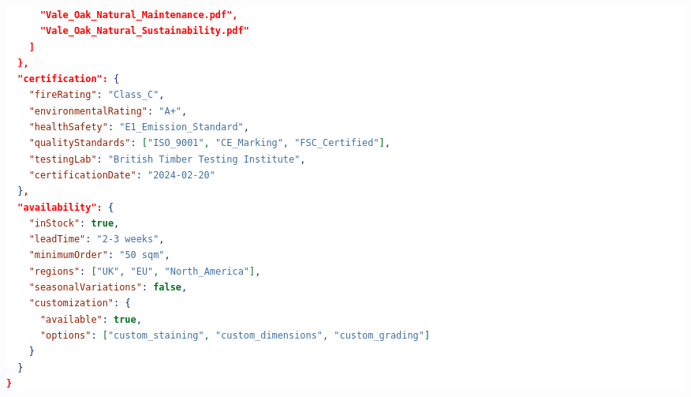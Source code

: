 ```json
      "Vale_Oak_Natural_Maintenance.pdf",
      "Vale_Oak_Natural_Sustainability.pdf"
    ]
  },
  "certification": {
    "fireRating": "Class_C",
    "environmentalRating": "A+",
    "healthSafety": "E1_Emission_Standard",
    "qualityStandards": ["ISO_9001", "CE_Marking", "FSC_Certified"],
    "testingLab": "British Timber Testing Institute",
    "certificationDate": "2024-02-20"
  },
  "availability": {
    "inStock": true,
    "leadTime": "2-3 weeks",
    "minimumOrder": "50 sqm",
    "regions": ["UK", "EU", "North_America"],
    "seasonalVariations": false,
    "customization": {
      "available": true,
      "options": ["custom_staining", "custom_dimensions", "custom_grading"]
    }
  }
}
```
